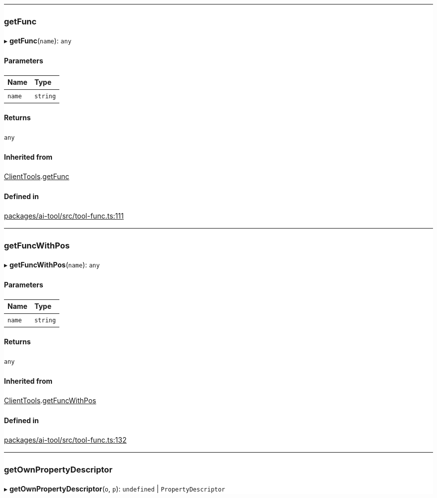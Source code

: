 ___

### getFunc

▸ **getFunc**(`name`): `any`

#### Parameters

| Name | Type |
| :------ | :------ |
| `name` | `string` |

#### Returns

`any`

#### Inherited from

[ClientTools](ClientTools.md).[getFunc](ClientTools.md#getfunc-1)

#### Defined in

[packages/ai-tool/src/tool-func.ts:111](https://github.com/isdk/ai-tool.js/blob/c377a1408daee78a2484142b6d99ef7fbbec7c7c/src/tool-func.ts#L111)

___

### getFuncWithPos

▸ **getFuncWithPos**(`name`): `any`

#### Parameters

| Name | Type |
| :------ | :------ |
| `name` | `string` |

#### Returns

`any`

#### Inherited from

[ClientTools](ClientTools.md).[getFuncWithPos](ClientTools.md#getfuncwithpos-1)

#### Defined in

[packages/ai-tool/src/tool-func.ts:132](https://github.com/isdk/ai-tool.js/blob/c377a1408daee78a2484142b6d99ef7fbbec7c7c/src/tool-func.ts#L132)

___

### getOwnPropertyDescriptor

▸ **getOwnPropertyDescriptor**(`o`, `p`): `undefined` \| `PropertyDescriptor`
